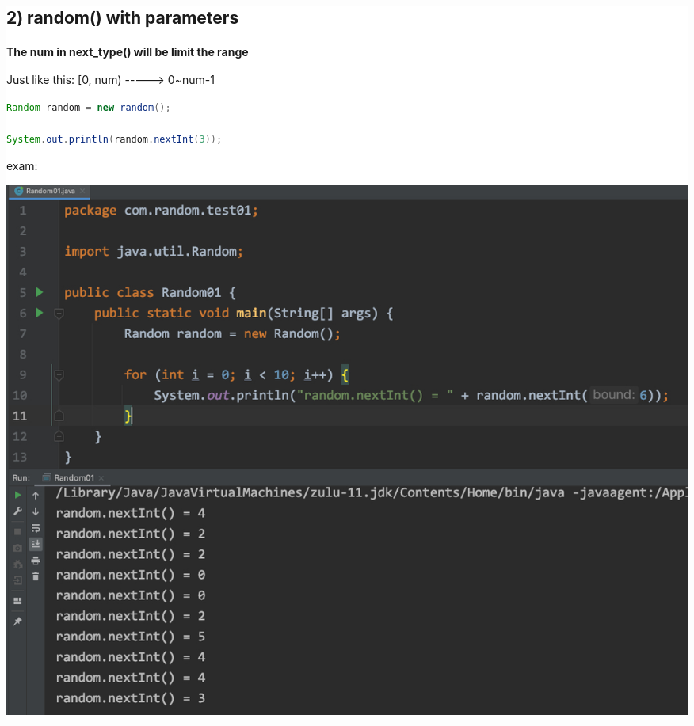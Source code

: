 






## 2) random() with parameters



**The num in next_type() will be limit the range**

Just like this: [0, num)   -----> 0~num-1



```java
Random random = new random();

System.out.println(random.nextInt(3));
```



exam:

![Xnip2021-01-30_21-15-32](Java基础.assets/Xnip2021-01-30_21-15-32.jpg)
